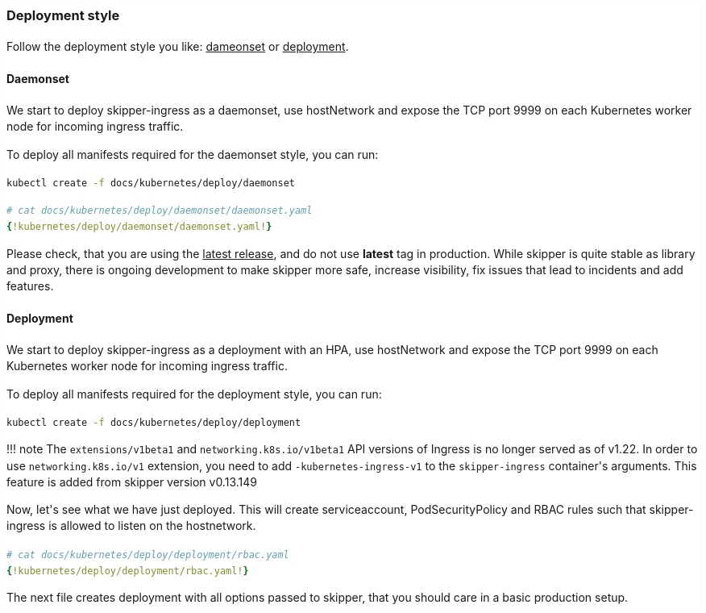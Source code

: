 ### Deployment style

Follow the deployment style you like: [dameonset](#dameonset) or [deployment](#deployment).

#### Daemonset

We start to deploy skipper-ingress as a daemonset, use hostNetwork and
expose the TCP port 9999 on each Kubernetes worker node for incoming ingress
traffic.

To deploy all manifests required for the daemonset style, you can
run:

```bash
kubectl create -f docs/kubernetes/deploy/daemonset
```

```yaml
# cat docs/kubernetes/deploy/daemonset/daemonset.yaml
{!kubernetes/deploy/daemonset/daemonset.yaml!}
```

Please check, that you are using the [latest
release](https://github.com/zalando/skipper/releases/latest), and do
not use **latest** tag in production. While skipper is quite stable as
library and proxy, there is ongoing development to make skipper more
safe, increase visibility, fix issues that lead to incidents and add
features.

#### Deployment

We start to deploy skipper-ingress as a deployment with an HPA, use
hostNetwork and expose the TCP port 9999 on each Kubernetes worker
node for incoming ingress traffic.

To deploy all manifests required for the deployment style, you can
run:

```bash
kubectl create -f docs/kubernetes/deploy/deployment
```

!!! note
    The `extensions/v1beta1` and `networking.k8s.io/v1beta1` API versions of Ingress is no longer served as of v1.22.
    In order to use `networking.k8s.io/v1` extension, you need to add `-kubernetes-ingress-v1` to the `skipper-ingress` container's arguments. This feature is added from skipper version v0.13.149

Now, let's see what we have just deployed.
This will create serviceaccount, PodSecurityPolicy and RBAC rules such that
skipper-ingress is allowed to listen on the hostnetwork.

```yaml
# cat docs/kubernetes/deploy/deployment/rbac.yaml
{!kubernetes/deploy/deployment/rbac.yaml!}
```

The next file creates deployment with all options passed to
skipper, that you should care in a basic production setup.
